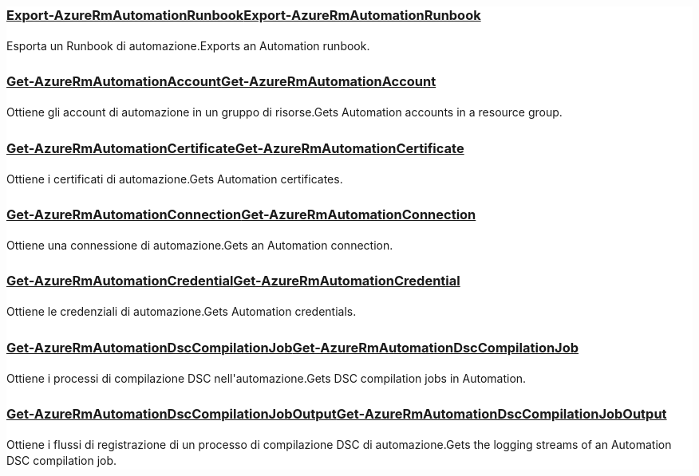 ### [<span data-ttu-id="1d9b3-109">Export-AzureRmAutomationRunbook</span><span class="sxs-lookup"><span data-stu-id="1d9b3-109">Export-AzureRmAutomationRunbook</span></span>](Export-AzureRmAutomationRunbook.md)
<span data-ttu-id="1d9b3-110">Esporta un Runbook di automazione.</span><span class="sxs-lookup"><span data-stu-id="1d9b3-110">Exports an Automation runbook.</span></span>

### [<span data-ttu-id="1d9b3-111">Get-AzureRmAutomationAccount</span><span class="sxs-lookup"><span data-stu-id="1d9b3-111">Get-AzureRmAutomationAccount</span></span>](Get-AzureRmAutomationAccount.md)
<span data-ttu-id="1d9b3-112">Ottiene gli account di automazione in un gruppo di risorse.</span><span class="sxs-lookup"><span data-stu-id="1d9b3-112">Gets Automation accounts in a resource group.</span></span>

### [<span data-ttu-id="1d9b3-113">Get-AzureRmAutomationCertificate</span><span class="sxs-lookup"><span data-stu-id="1d9b3-113">Get-AzureRmAutomationCertificate</span></span>](Get-AzureRmAutomationCertificate.md)
<span data-ttu-id="1d9b3-114">Ottiene i certificati di automazione.</span><span class="sxs-lookup"><span data-stu-id="1d9b3-114">Gets Automation certificates.</span></span>

### [<span data-ttu-id="1d9b3-115">Get-AzureRmAutomationConnection</span><span class="sxs-lookup"><span data-stu-id="1d9b3-115">Get-AzureRmAutomationConnection</span></span>](Get-AzureRmAutomationConnection.md)
<span data-ttu-id="1d9b3-116">Ottiene una connessione di automazione.</span><span class="sxs-lookup"><span data-stu-id="1d9b3-116">Gets an Automation connection.</span></span>

### [<span data-ttu-id="1d9b3-117">Get-AzureRmAutomationCredential</span><span class="sxs-lookup"><span data-stu-id="1d9b3-117">Get-AzureRmAutomationCredential</span></span>](Get-AzureRmAutomationCredential.md)
<span data-ttu-id="1d9b3-118">Ottiene le credenziali di automazione.</span><span class="sxs-lookup"><span data-stu-id="1d9b3-118">Gets Automation credentials.</span></span>

### [<span data-ttu-id="1d9b3-119">Get-AzureRmAutomationDscCompilationJob</span><span class="sxs-lookup"><span data-stu-id="1d9b3-119">Get-AzureRmAutomationDscCompilationJob</span></span>](Get-AzureRmAutomationDscCompilationJob.md)
<span data-ttu-id="1d9b3-120">Ottiene i processi di compilazione DSC nell'automazione.</span><span class="sxs-lookup"><span data-stu-id="1d9b3-120">Gets DSC compilation jobs in Automation.</span></span>

### [<span data-ttu-id="1d9b3-121">Get-AzureRmAutomationDscCompilationJobOutput</span><span class="sxs-lookup"><span data-stu-id="1d9b3-121">Get-AzureRmAutomationDscCompilationJobOutput</span></span>](Get-AzureRmAutomationDscCompilationJobOutput.md)
<span data-ttu-id="1d9b3-122">Ottiene i flussi di registrazione di un processo di compilazione DSC di automazione.</span><span class="sxs-lookup"><span data-stu-id="1d9b3-122">Gets the logging streams of an Automation DSC compilation job.</span></span>
